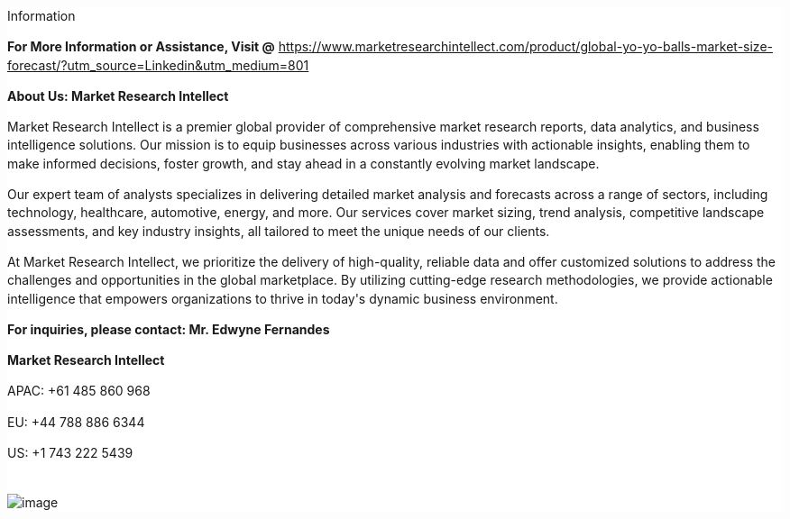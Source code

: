 Information</li></ul></div><div class="article-main__content" data-test-id="publishing-text-block"><p><span class="font-[700]"><strong>For More Information or Assistance, Visit @</strong>&nbsp;<a href="https://www.marketresearchintellect.com/product/global-yo-yo-balls-market-size-forecast/?utm_source=Linkedin&utm_medium=801">https://www.marketresearchintellect.com/product/global-yo-yo-balls-market-size-forecast/?utm_source=Linkedin&utm_medium=801</a></span></p><p><strong>About Us: Market Research Intellect</strong></p><p>Market Research Intellect is a premier global provider of comprehensive market research reports, data analytics, and business intelligence solutions. Our mission is to equip businesses across various industries with actionable insights, enabling them to make informed decisions, foster growth, and stay ahead in a constantly evolving market landscape.</p><p>Our expert team of analysts specializes in delivering detailed market analysis and forecasts across a range of sectors, including technology, healthcare, automotive, energy, and more. Our services cover market sizing, trend analysis, competitive landscape assessments, and key industry insights, all tailored to meet the unique needs of our clients.</p><p>At Market Research Intellect, we prioritize the delivery of high-quality, reliable data and offer customized solutions to address the challenges and opportunities in the global marketplace. By utilizing cutting-edge research methodologies, we provide actionable intelligence that empowers organizations to thrive in today's dynamic business environment.</p><p><strong>For inquiries, please contact: Mr. Edwyne Fernandes</strong></p><p><strong>Market Research Intellect</strong></p><p>APAC: +61 485 860 968</p><p>EU: +44 788 886 6344</p><p>US: +1 743 222 5439</p></div><div class="article-main__content" data-test-id="publishing-text-block">&nbsp;</div>
![image](https://github.com/user-attachments/assets/3303574c-1b64-481f-bc7d-067bc58a0668)
